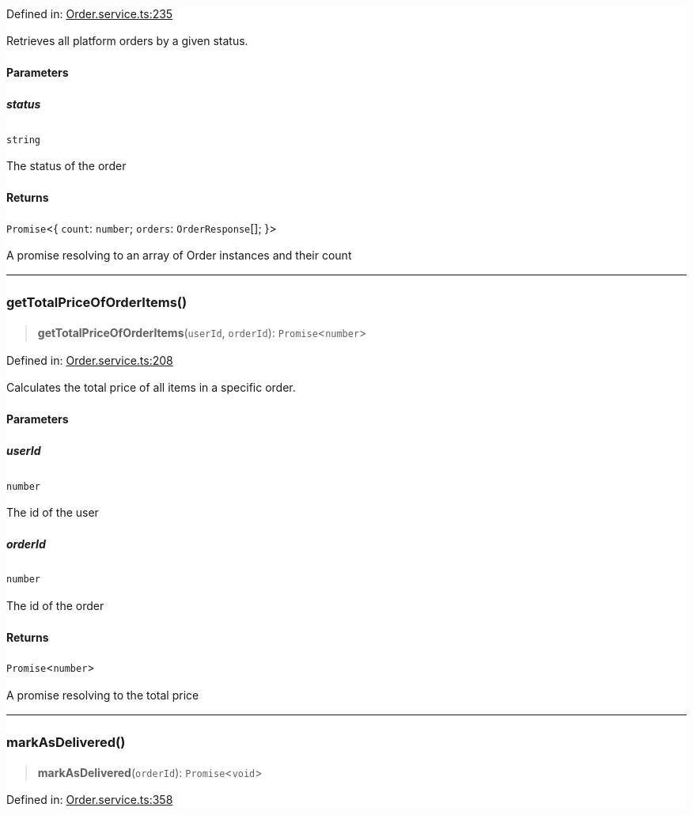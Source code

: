 Defined in: [Order.service.ts:235](https://github.com/Fatjon-Gash1/edge-tech/blob/085a51adf25b768e5a328e0a366f458113cc8929/server/services/Order.service.ts#L235)

Retrieves all platform orders by a given status.

#### Parameters

##### status

`string`

The status of the order

#### Returns

`Promise`\<\{ `count`: `number`; `orders`: `OrderResponse`[]; \}\>

A promise resolving to an array of Order instances and their count

---

### getTotalPriceOfOrderItems()

> **getTotalPriceOfOrderItems**(`userId`, `orderId`): `Promise`\<`number`\>

Defined in: [Order.service.ts:208](https://github.com/Fatjon-Gash1/edge-tech/blob/085a51adf25b768e5a328e0a366f458113cc8929/server/services/Order.service.ts#L208)

Calculates the total price of all items in a specific order.

#### Parameters

##### userId

`number`

The id of the user

##### orderId

`number`

The id of the order

#### Returns

`Promise`\<`number`\>

A promise resolving to the total price

---

### markAsDelivered()

> **markAsDelivered**(`orderId`): `Promise`\<`void`\>

Defined in: [Order.service.ts:358](https://github.com/Fatjon-Gash1/edge-tech/blob/085a51adf25b768e5a328e0a366f458113cc8929/server/services/Order.service.ts#L358)

